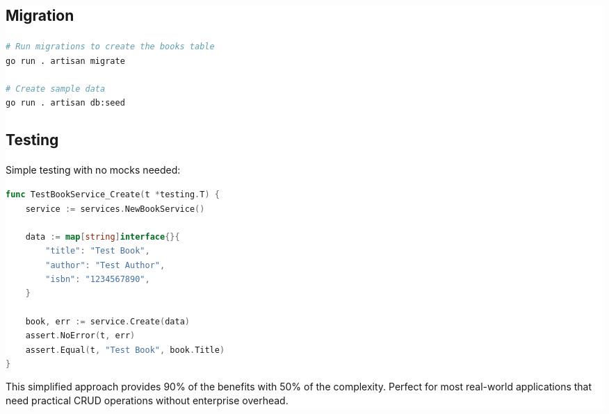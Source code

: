 ## Migration

```bash
# Run migrations to create the books table
go run . artisan migrate

# Create sample data
go run . artisan db:seed
```

## Testing

Simple testing with no mocks needed:

```go
func TestBookService_Create(t *testing.T) {
    service := services.NewBookService()
    
    data := map[string]interface{}{
        "title": "Test Book",
        "author": "Test Author",
        "isbn": "1234567890",
    }
    
    book, err := service.Create(data)
    assert.NoError(t, err)
    assert.Equal(t, "Test Book", book.Title)
}
```

This simplified approach provides 90% of the benefits with 50% of the complexity. Perfect for most real-world applications that need practical CRUD operations without enterprise overhead.